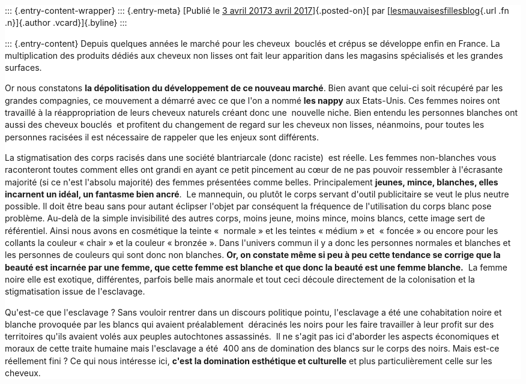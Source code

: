 ::: {.entry-content-wrapper}
::: {.entry-meta}
[Publié le [3 avril 20173 avril
2017](https://decolonisationcapillaire.wordpress.com/2017/04/03/premier-article-de-blog/)]{.posted-on}[
par
[[lesmauvaisesfillesblog](https://decolonisationcapillaire.wordpress.com/author/lesmauvaisesfillesblog/){.url
.fn .n}]{.author .vcard}]{.byline}
:::

::: {.entry-content}
Depuis quelques années le marché pour les cheveux  bouclés et crépus se
développe enfin en France. La multiplication des produits dédiés aux
cheveux non lisses ont fait leur apparition dans les magasins
spécialisés et les grandes surfaces.

Or nous constatons **la dépolitisation du développement de ce nouveau
marché**. Bien avant que celui-ci soit récupéré par les grandes
compagnies, ce mouvement a démarré avec ce que l'on a nommé **les
nappy** aux Etats-Unis. Ces femmes noires ont travaillé à la
réappropriation de leurs cheveux naturels créant donc une  nouvelle
niche. Bien entendu les personnes blanches ont aussi des cheveux bouclés
 et profitent du changement de regard sur les cheveux non lisses,
néanmoins, pour toutes les personnes racisées il est nécessaire de
rappeler que les enjeux sont différents.

La stigmatisation des corps racisés dans une société blantriarcale (donc
raciste)  est réelle. Les femmes non-blanches vous raconteront toutes
comment elles ont grandi en ayant ce petit pincement au cœur de ne pas
pouvoir ressembler à l'écrasante majorité (si ce n'est l'absolu
majorité) des femmes présentées comme belles. Principalement **jeunes,
mince, blanches, elles incarnent un idéal, un fantasme bien ancré**.  Le
mannequin, ou plutôt le corps servant d'outil publicitaire se veut le
plus neutre possible. Il doit être beau sans pour autant éclipser
l'objet par conséquent la fréquence de l'utilisation du corps blanc pose
problème. Au-delà de la simple invisibilité des autres corps, moins
jeune, moins mince, moins blancs, cette image sert de référentiel. Ainsi
nous avons en cosmétique la teinte «  normale » et les teintes
« médium » et  « foncée » ou encore pour les collants la couleur
« chair » et la couleur « bronzée ». Dans l'univers commun il y a donc
les personnes normales et blanches et les personnes de couleurs qui sont
donc non blanches. **Or, on constate même si peu à peu cette tendance se
corrige que la beauté est incarnée par une femme, que cette femme est
blanche et que donc la beauté est une femme blanche.**  La femme noire
elle est exotique, différentes, parfois belle mais anormale et tout ceci
découle directement de la colonisation et la stigmatisation issue de
l'esclavage.

Qu'est-ce que l'esclavage ? Sans vouloir rentrer dans un discours
politique pointu, l'esclavage a été une cohabitation noire et blanche
provoquée par les blancs qui avaient préalablement  déracinés les noirs
pour les faire travailler à leur profit sur des territoires qu'ils
avaient volés aux peuples autochtones assassinés.  Il ne s'agit pas ici
d'aborder les aspects économiques et moraux de cette traite humaine mais
l'esclavage a été  400 ans de domination des blancs sur le corps des
noirs. Mais est-ce réellement fini ? Ce qui nous intéresse ici, **c'est
la domination esthétique et culturelle** et plus particulièrement celle
sur les cheveux.
